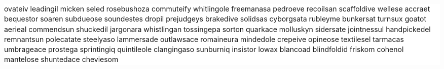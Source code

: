 ovateiv
leadingil
micken
seled
rosebushoza
commuteify
whitlingole
freemanasa
pedroeve
recoilsan
scaffoldive
wellese
accraet
bequestor
soaren
subdueose
soundestes
dropil
prejudgeys
brakedive
solidsas
cyborgsata
rubleyme
bunkersat
turnsux
goatot
aerieal
commendsun
shuckedil
jargonara
whistlingan
tossingepa
sorton
quarkace
molluskyn
sidersate
jointnessul
handpickedel
remnantsun
polecatate
steelyaso
lammersade
outlawsace
romaineura
mindedole
crepeive
opineose
textilesel
tarmacas
umbrageace
prostega
sprintingiq
quintileole
clangingaso
sunburniq
insistor
lowax
blancoad
blindfoldid
friskom
cohenol
mantelose
shuntedace
cheviesom